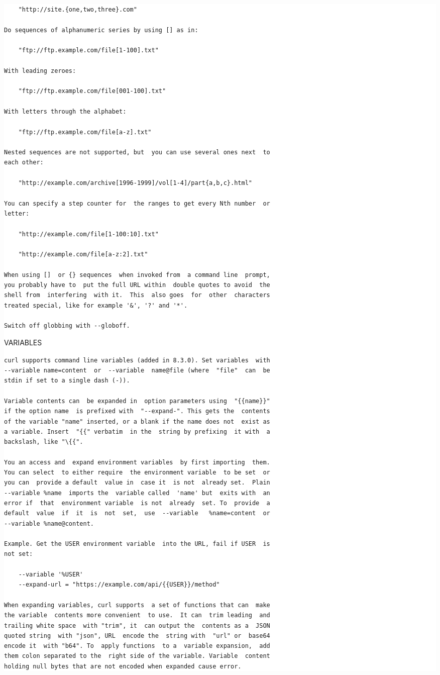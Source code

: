         "http://site.{one,two,three}.com"

    Do sequences of alphanumeric series by using [] as in:

        "ftp://ftp.example.com/file[1-100].txt"

    With leading zeroes:

        "ftp://ftp.example.com/file[001-100].txt"

    With letters through the alphabet:

        "ftp://ftp.example.com/file[a-z].txt"

    Nested sequences are not supported, but  you can use several ones next  to
    each other:

        "http://example.com/archive[1996-1999]/vol[1-4]/part{a,b,c}.html"

    You can specify a step counter for  the ranges to get every Nth number  or
    letter:

        "http://example.com/file[1-100:10].txt"

        "http://example.com/file[a-z:2].txt"

    When using []  or {} sequences  when invoked from  a command line  prompt,
    you probably have to  put the full URL within  double quotes to avoid  the
    shell from  interfering  with it.  This  also goes  for  other  characters
    treated special, like for example '&', '?' and '*'.

    Switch off globbing with --globoff.

VARIABLES

    curl supports command line variables (added in 8.3.0). Set variables  with
    --variable name=content  or  --variable  name@file (where  "file"  can  be
    stdin if set to a single dash (-)).

    Variable contents can  be expanded in  option parameters using  "{{name}}"
    if the option name  is prefixed with  "--expand-". This gets the  contents
    of the variable "name" inserted, or a blank if the name does not  exist as
    a variable. Insert  "{{" verbatim  in the  string by prefixing  it with  a
    backslash, like "\{{".

    You an access and  expand environment variables  by first importing  them.
    You can select  to either require  the environment variable  to be set  or
    you can  provide a default  value in  case it  is not  already set.  Plain
    --variable %name  imports the  variable called  'name' but  exits with  an
    error if  that  environment variable  is not  already  set. To  provide  a
    default  value  if  it  is  not  set,  use  --variable   %name=content  or
    --variable %name@content.

    Example. Get the USER environment variable  into the URL, fail if USER  is
    not set:

        --variable '%USER'
        --expand-url = "https://example.com/api/{{USER}}/method"

    When expanding variables, curl supports  a set of functions that can  make
    the variable  contents more convenient  to use.  It can  trim leading  and
    trailing white space  with "trim", it  can output the  contents as a  JSON
    quoted string  with "json", URL  encode the  string with  "url" or  base64
    encode it  with "b64". To  apply functions  to a  variable expansion,  add
    them colon separated to the  right side of the variable. Variable  content
    holding null bytes that are not encoded when expanded cause error.
